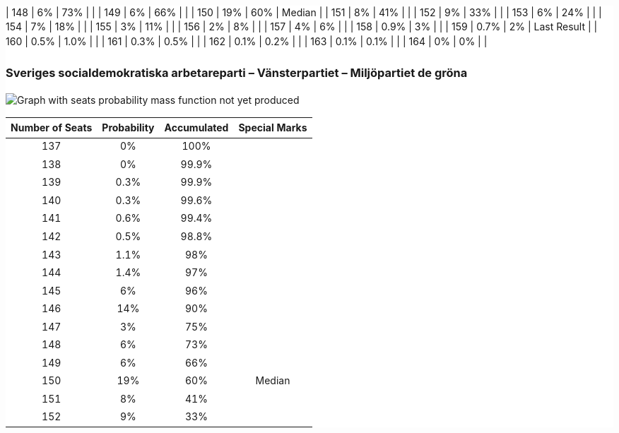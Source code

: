 | 148 | 6% | 73% |  |
| 149 | 6% | 66% |  |
| 150 | 19% | 60% | Median |
| 151 | 8% | 41% |  |
| 152 | 9% | 33% |  |
| 153 | 6% | 24% |  |
| 154 | 7% | 18% |  |
| 155 | 3% | 11% |  |
| 156 | 2% | 8% |  |
| 157 | 4% | 6% |  |
| 158 | 0.9% | 3% |  |
| 159 | 0.7% | 2% | Last Result |
| 160 | 0.5% | 1.0% |  |
| 161 | 0.3% | 0.5% |  |
| 162 | 0.1% | 0.2% |  |
| 163 | 0.1% | 0.1% |  |
| 164 | 0% | 0% |  |

### Sveriges socialdemokratiska arbetareparti – Vänsterpartiet – Miljöpartiet de gröna

![Graph with seats probability mass function not yet produced](2018-08-09-Sifo-coalitions-seats-pmf-s–v–mp.png "Seats Probability Mass Function")

| Number of Seats | Probability | Accumulated | Special Marks |
|:---------------:|:-----------:|:-----------:|:-------------:|
| 137 | 0% | 100% |  |
| 138 | 0% | 99.9% |  |
| 139 | 0.3% | 99.9% |  |
| 140 | 0.3% | 99.6% |  |
| 141 | 0.6% | 99.4% |  |
| 142 | 0.5% | 98.8% |  |
| 143 | 1.1% | 98% |  |
| 144 | 1.4% | 97% |  |
| 145 | 6% | 96% |  |
| 146 | 14% | 90% |  |
| 147 | 3% | 75% |  |
| 148 | 6% | 73% |  |
| 149 | 6% | 66% |  |
| 150 | 19% | 60% | Median |
| 151 | 8% | 41% |  |
| 152 | 9% | 33% |  |